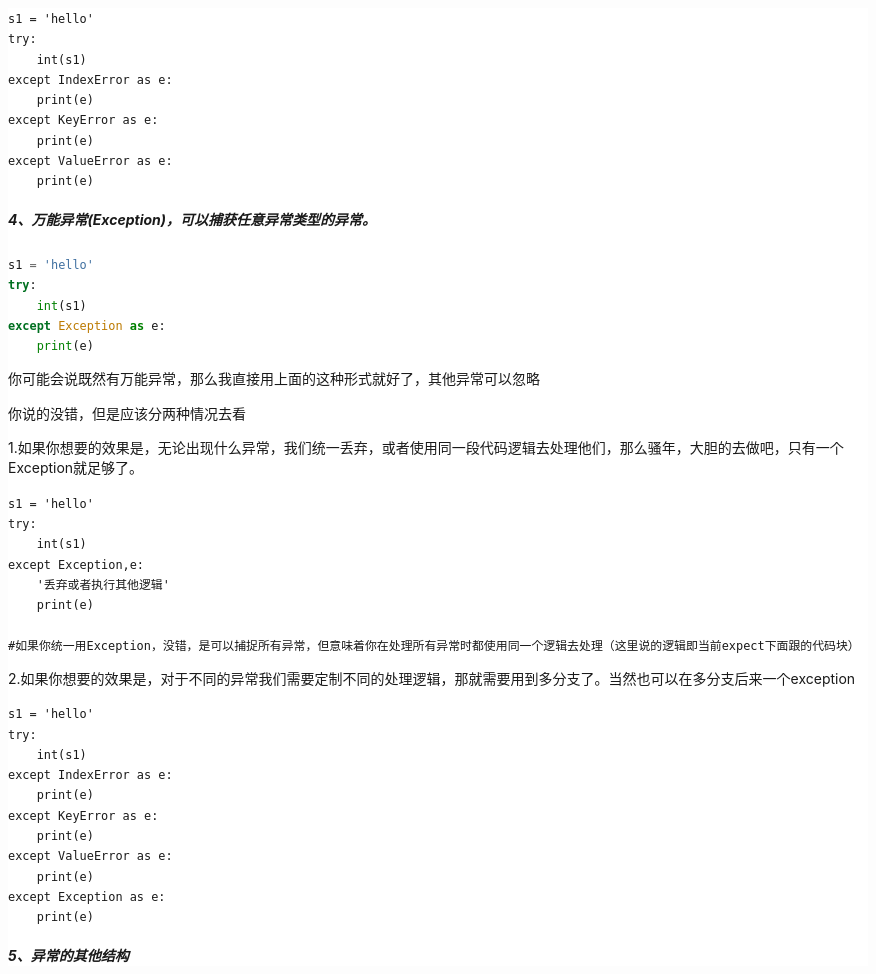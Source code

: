 ```
s1 = 'hello'
try:
    int(s1)
except IndexError as e:
    print(e)
except KeyError as e:
    print(e)
except ValueError as e:
    print(e)
```

##### 4、万能异常(Exception)，可以捕获任意异常类型的异常。

```python
s1 = 'hello'
try:
    int(s1)
except Exception as e:
    print(e)
```

你可能会说既然有万能异常，那么我直接用上面的这种形式就好了，其他异常可以忽略

你说的没错，但是应该分两种情况去看

1.如果你想要的效果是，无论出现什么异常，我们统一丢弃，或者使用同一段代码逻辑去处理他们，那么骚年，大胆的去做吧，只有一个Exception就足够了。

```
s1 = 'hello'
try:
    int(s1)
except Exception,e:
    '丢弃或者执行其他逻辑'
    print(e)

#如果你统一用Exception，没错，是可以捕捉所有异常，但意味着你在处理所有异常时都使用同一个逻辑去处理（这里说的逻辑即当前expect下面跟的代码块）
```

2.如果你想要的效果是，对于不同的异常我们需要定制不同的处理逻辑，那就需要用到多分支了。当然也可以在多分支后来一个exception

```
s1 = 'hello'
try:
    int(s1)
except IndexError as e:
    print(e)
except KeyError as e:
    print(e)
except ValueError as e:
    print(e)
except Exception as e:
    print(e)
```

##### 5、异常的其他结构
